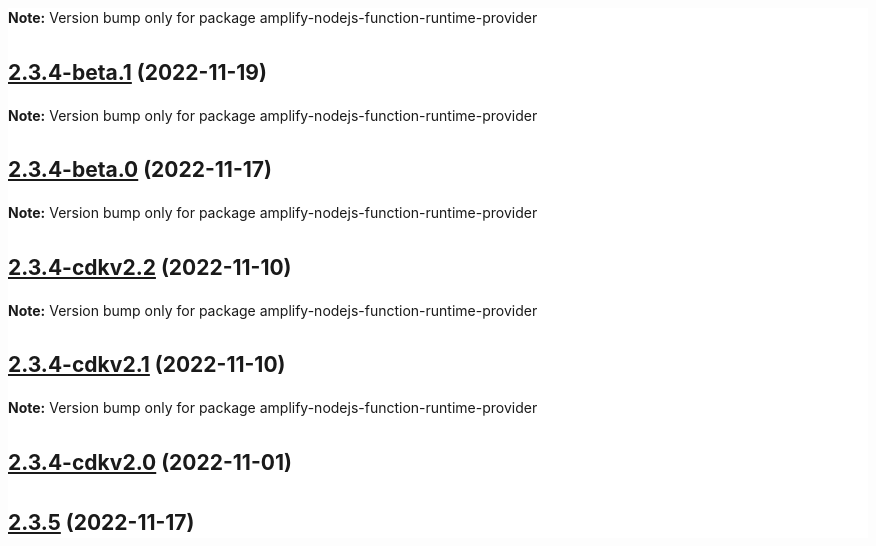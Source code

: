 **Note:** Version bump only for package amplify-nodejs-function-runtime-provider





## [2.3.4-beta.1](https://github.com/aws-amplify/amplify-cli/compare/amplify-nodejs-function-runtime-provider@2.3.4-beta.0...amplify-nodejs-function-runtime-provider@2.3.4-beta.1) (2022-11-19)

**Note:** Version bump only for package amplify-nodejs-function-runtime-provider





## [2.3.4-beta.0](https://github.com/aws-amplify/amplify-cli/compare/amplify-nodejs-function-runtime-provider@2.3.4-cdkv2.0...amplify-nodejs-function-runtime-provider@2.3.4-beta.0) (2022-11-17)

**Note:** Version bump only for package amplify-nodejs-function-runtime-provider





## [2.3.4-cdkv2.2](https://github.com/aws-amplify/amplify-cli/compare/amplify-nodejs-function-runtime-provider@2.3.4-cdkv2.0...amplify-nodejs-function-runtime-provider@2.3.4-cdkv2.2) (2022-11-10)

**Note:** Version bump only for package amplify-nodejs-function-runtime-provider





## [2.3.4-cdkv2.1](https://github.com/aws-amplify/amplify-cli/compare/amplify-nodejs-function-runtime-provider@2.3.4-cdkv2.0...amplify-nodejs-function-runtime-provider@2.3.4-cdkv2.1) (2022-11-10)

**Note:** Version bump only for package amplify-nodejs-function-runtime-provider





## [2.3.4-cdkv2.0](https://github.com/aws-amplify/amplify-cli/compare/amplify-nodejs-function-runtime-provider@2.3.3...amplify-nodejs-function-runtime-provider@2.3.4-cdkv2.0) (2022-11-01)
## [2.3.5](https://github.com/aws-amplify/amplify-cli/compare/amplify-nodejs-function-runtime-provider@2.3.4...amplify-nodejs-function-runtime-provider@2.3.5) (2022-11-17)
